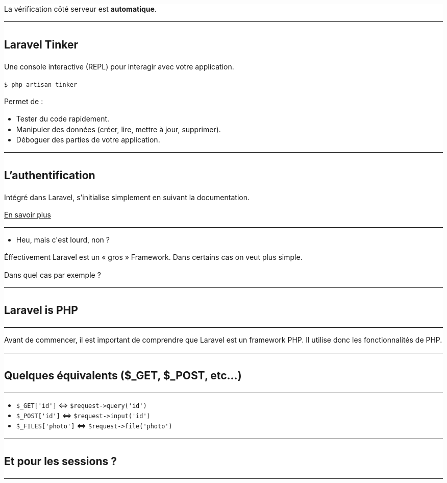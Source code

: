 La vérification côté serveur est **automatique**.

---

## Laravel Tinker

Une console interactive (REPL) pour interagir avec votre application.

```bash
$ php artisan tinker
```

Permet de :

- Tester du code rapidement.
- Manipuler des données (créer, lire, mettre à jour, supprimer).
- Déboguer des parties de votre application.

---

## L’authentification

Intégré dans Laravel, s’initialise simplement en suivant la documentation.

[En savoir plus](https://laravel.com/docs/5.7/authentication)

---

- Heu, mais c'est lourd, non ?

Éffectivement Laravel est un « gros » Framework. Dans certains cas on veut plus simple.

Dans quel cas par exemple ?

---

## Laravel is PHP

---

Avant de commencer, il est important de comprendre que Laravel est un framework PHP. Il utilise donc les fonctionnalités de PHP.

---

## Quelques équivalents ($_GET, $_POST, etc…)

---

- `$_GET['id']` <=> `$request->query('id')`
- `$_POST['id']` <=> `$request->input('id')`
- `$_FILES['photo']` <=> `$request->file('photo')`

---

## Et pour les sessions ?

---